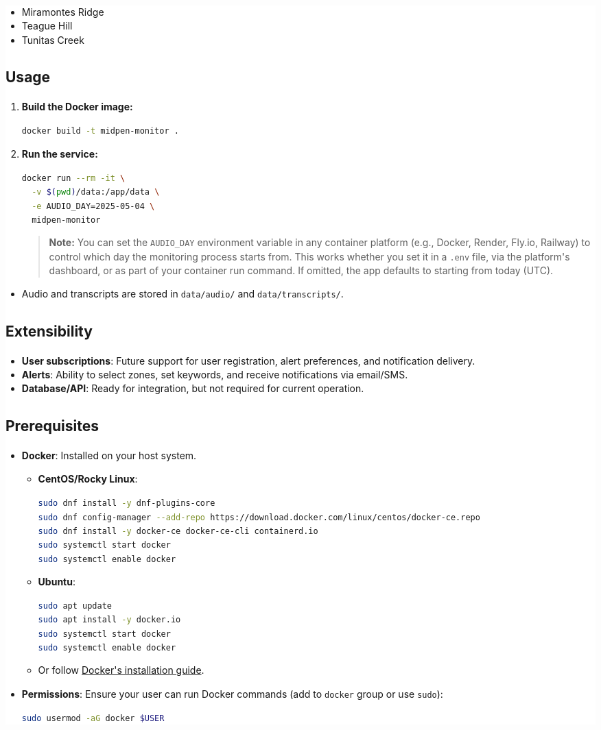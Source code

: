 - Miramontes Ridge
- Teague Hill
- Tunitas Creek

## Usage

1. **Build the Docker image:**
   ```sh
   docker build -t midpen-monitor .
   ```

2. **Run the service:**
   ```sh
   docker run --rm -it \
     -v $(pwd)/data:/app/data \
     -e AUDIO_DAY=2025-05-04 \
     midpen-monitor
   ```
   > **Note:** You can set the `AUDIO_DAY` environment variable in any container platform (e.g., Docker, Render, Fly.io, Railway) to control which day the monitoring process starts from. This works whether you set it in a `.env` file, via the platform's dashboard, or as part of your container run command. If omitted, the app defaults to starting from today (UTC).
- Audio and transcripts are stored in `data/audio/` and `data/transcripts/`.

## Extensibility

- **User subscriptions**: Future support for user registration, alert preferences, and notification delivery.
- **Alerts**: Ability to select zones, set keywords, and receive notifications via email/SMS.
- **Database/API**: Ready for integration, but not required for current operation.

## Prerequisites

- **Docker**: Installed on your host system.
  - **CentOS/Rocky Linux**:
    ```bash
    sudo dnf install -y dnf-plugins-core
    sudo dnf config-manager --add-repo https://download.docker.com/linux/centos/docker-ce.repo
    sudo dnf install -y docker-ce docker-ce-cli containerd.io
    sudo systemctl start docker
    sudo systemctl enable docker
    ```

  - **Ubuntu**:
    ```bash
    sudo apt update
    sudo apt install -y docker.io
    sudo systemctl start docker
    sudo systemctl enable docker
    ```

  - Or follow [Docker's installation guide](https://docs.docker.com/get-docker/).
- **Permissions**: Ensure your user can run Docker commands (add to `docker` group or use `sudo`):
  ```bash
  sudo usermod -aG docker $USER
  ```
